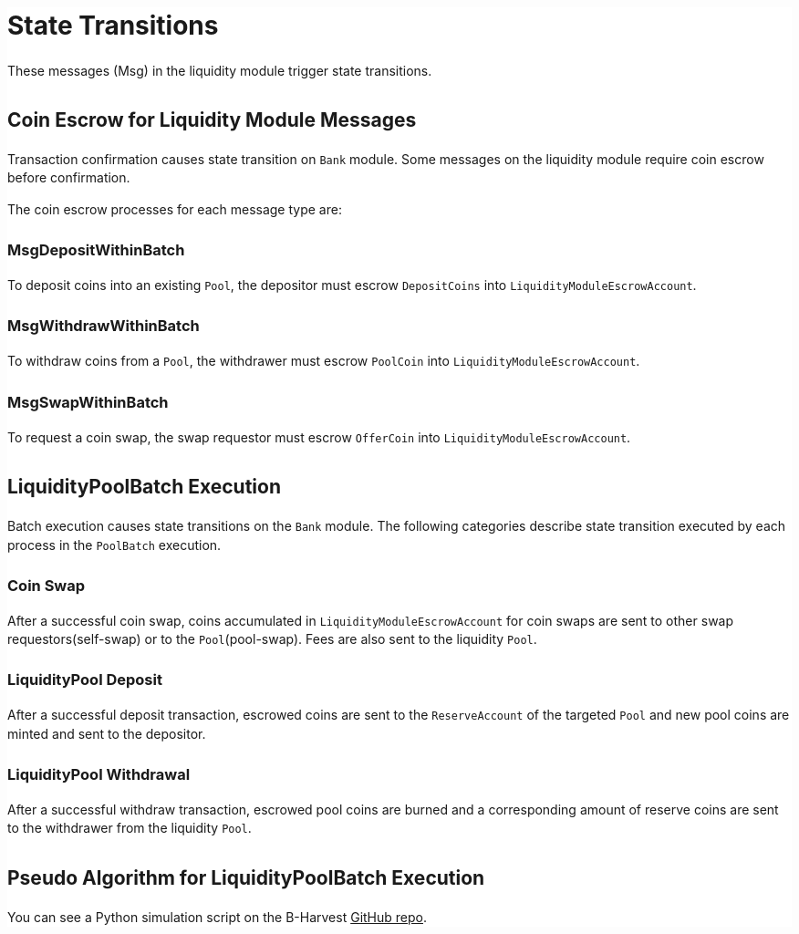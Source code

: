 

 # State Transitions

These messages (Msg) in the liquidity module trigger state transitions.

## Coin Escrow for Liquidity Module Messages

Transaction confirmation causes state transition on `Bank` module. Some messages on the liquidity module require coin escrow before confirmation.

The coin escrow processes for each message type are:

### MsgDepositWithinBatch

To deposit coins into an existing `Pool`, the depositor must escrow `DepositCoins` into `LiquidityModuleEscrowAccount`.

### MsgWithdrawWithinBatch

To withdraw coins from a `Pool`, the withdrawer must escrow `PoolCoin` into `LiquidityModuleEscrowAccount`.

### MsgSwapWithinBatch

To request a coin swap, the swap requestor must escrow `OfferCoin` into `LiquidityModuleEscrowAccount`.

## LiquidityPoolBatch Execution

Batch execution causes state transitions on the `Bank` module. The following categories describe state transition executed by each process in the `PoolBatch` execution.

### Coin Swap

After a successful coin swap, coins accumulated in `LiquidityModuleEscrowAccount` for coin swaps are sent to other swap requestors(self-swap) or to the `Pool`(pool-swap). Fees are also sent to the liquidity `Pool`.

### LiquidityPool Deposit

After a successful deposit transaction, escrowed coins are sent to the `ReserveAccount` of the targeted `Pool` and new pool coins are minted and sent to the depositor.

### LiquidityPool Withdrawal

After a successful withdraw transaction, escrowed pool coins are burned and a corresponding amount of reserve coins are sent to the withdrawer from the liquidity `Pool`.

## Pseudo Algorithm for LiquidityPoolBatch Execution

You can see a Python simulation script on the B-Harvest [GitHub repo](https://github.com/b-harvest/Liquidity-Module-For-the-Hub/blob/master/pseudo-batch-execution-logic/batch.py).
